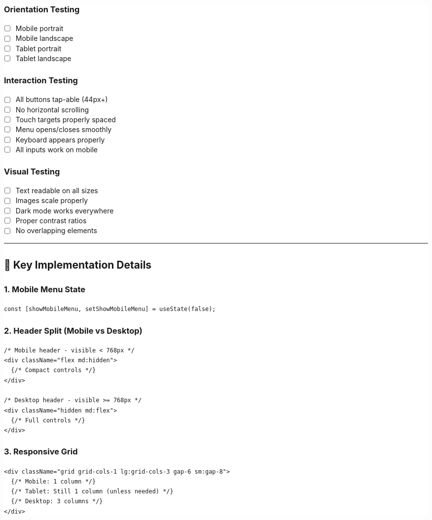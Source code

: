 ### Orientation Testing
- [ ] Mobile portrait
- [ ] Mobile landscape
- [ ] Tablet portrait
- [ ] Tablet landscape

### Interaction Testing
- [ ] All buttons tap-able (44px+)
- [ ] No horizontal scrolling
- [ ] Touch targets properly spaced
- [ ] Menu opens/closes smoothly
- [ ] Keyboard appears properly
- [ ] All inputs work on mobile

### Visual Testing
- [ ] Text readable on all sizes
- [ ] Images scale properly
- [ ] Dark mode works everywhere
- [ ] Proper contrast ratios
- [ ] No overlapping elements

---

## 🎯 Key Implementation Details

### 1. Mobile Menu State
```tsx
const [showMobileMenu, setShowMobileMenu] = useState(false);
```

### 2. Header Split (Mobile vs Desktop)
```tsx
/* Mobile header - visible < 768px */
<div className="flex md:hidden">
  {/* Compact controls */}
</div>

/* Desktop header - visible >= 768px */
<div className="hidden md:flex">
  {/* Full controls */}
</div>
```

### 3. Responsive Grid
```tsx
<div className="grid grid-cols-1 lg:grid-cols-3 gap-6 sm:gap-8">
  {/* Mobile: 1 column */}
  {/* Tablet: Still 1 column (unless needed) */}
  {/* Desktop: 3 columns */}
</div>
```
